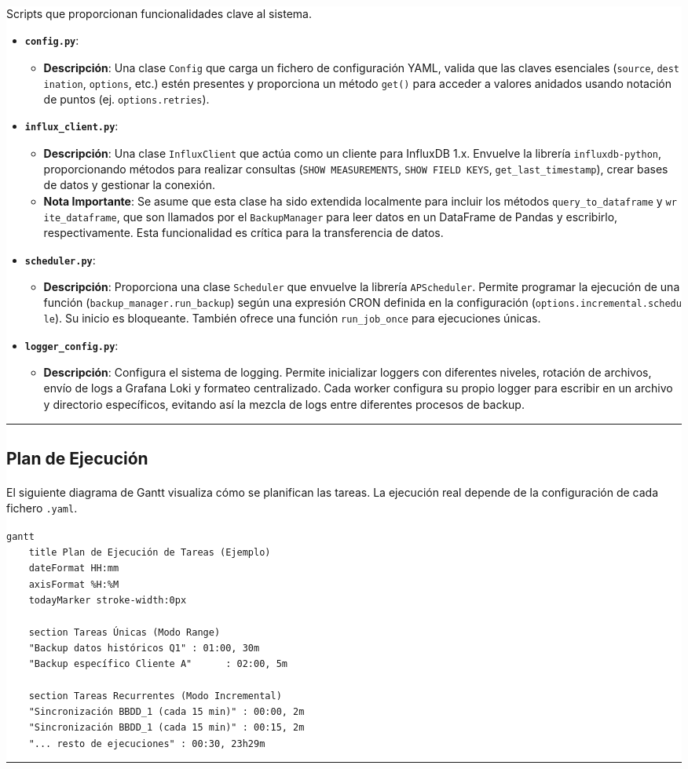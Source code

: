 Scripts que proporcionan funcionalidades clave al sistema.

- **`config.py`**:
  - **Descripción**: Una clase `Config` que carga un fichero de configuración YAML, valida que las claves esenciales (`source`, `destination`, `options`, etc.) estén presentes y proporciona un método `get()` para acceder a valores anidados usando notación de puntos (ej. `options.retries`).

- **`influx_client.py`**:
  - **Descripción**: Una clase `InfluxClient` que actúa como un cliente para InfluxDB 1.x. Envuelve la librería `influxdb-python`, proporcionando métodos para realizar consultas (`SHOW MEASUREMENTS`, `SHOW FIELD KEYS`, `get_last_timestamp`), crear bases de datos y gestionar la conexión.
  - **Nota Importante**: Se asume que esta clase ha sido extendida localmente para incluir los métodos `query_to_dataframe` y `write_dataframe`, que son llamados por el `BackupManager` para leer datos en un DataFrame de Pandas y escribirlo, respectivamente. Esta funcionalidad es crítica para la transferencia de datos.

- **`scheduler.py`**:
  - **Descripción**: Proporciona una clase `Scheduler` que envuelve la librería `APScheduler`. Permite programar la ejecución de una función (`backup_manager.run_backup`) según una expresión CRON definida en la configuración (`options.incremental.schedule`). Su inicio es bloqueante. También ofrece una función `run_job_once` para ejecuciones únicas.

- **`logger_config.py`**:
  - **Descripción**: Configura el sistema de logging. Permite inicializar loggers con diferentes niveles, rotación de archivos, envío de logs a Grafana Loki y formateo centralizado. Cada worker configura su propio logger para escribir en un archivo y directorio específicos, evitando así la mezcla de logs entre diferentes procesos de backup.

---

## Plan de Ejecución

El siguiente diagrama de Gantt visualiza cómo se planifican las tareas. La ejecución real depende de la configuración de cada fichero `.yaml`.

```mermaid
gantt
    title Plan de Ejecución de Tareas (Ejemplo)
    dateFormat HH:mm
    axisFormat %H:%M
    todayMarker stroke-width:0px

    section Tareas Únicas (Modo Range)
    "Backup datos históricos Q1" : 01:00, 30m
    "Backup específico Cliente A"      : 02:00, 5m

    section Tareas Recurrentes (Modo Incremental)
    "Sincronización BBDD_1 (cada 15 min)" : 00:00, 2m
    "Sincronización BBDD_1 (cada 15 min)" : 00:15, 2m
    "... resto de ejecuciones" : 00:30, 23h29m
```

---
